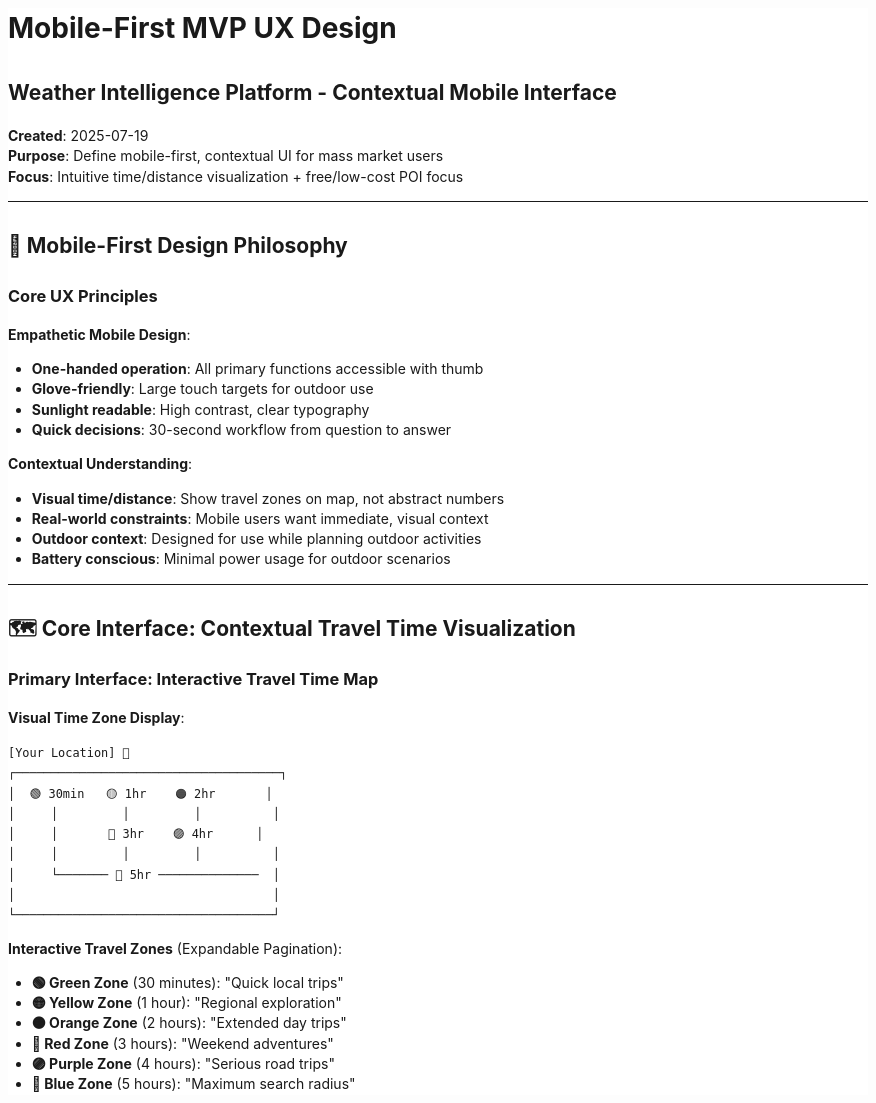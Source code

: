 # Mobile-First MVP UX Design
## Weather Intelligence Platform - Contextual Mobile Interface

**Created**: 2025-07-19  
**Purpose**: Define mobile-first, contextual UI for mass market users  
**Focus**: Intuitive time/distance visualization + free/low-cost POI focus

---

## **📱 Mobile-First Design Philosophy**

### **Core UX Principles**

**Empathetic Mobile Design**:
- **One-handed operation**: All primary functions accessible with thumb
- **Glove-friendly**: Large touch targets for outdoor use
- **Sunlight readable**: High contrast, clear typography
- **Quick decisions**: 30-second workflow from question to answer

**Contextual Understanding**:
- **Visual time/distance**: Show travel zones on map, not abstract numbers
- **Real-world constraints**: Mobile users want immediate, visual context
- **Outdoor context**: Designed for use while planning outdoor activities
- **Battery conscious**: Minimal power usage for outdoor scenarios

---

## **🗺️ Core Interface: Contextual Travel Time Visualization**

### **Primary Interface: Interactive Travel Time Map**

**Visual Time Zone Display**:
```
[Your Location] 📍
┌─────────────────────────────────────┐
│  🟢 30min   🟡 1hr    🟠 2hr       │
│     │         │         │          │
│     │       🔴 3hr    🟣 4hr      │
│     │         │         │          │
│     └─────── 🔵 5hr ──────────────  │
│                                    │
└────────────────────────────────────┘
```

**Interactive Travel Zones** (Expandable Pagination):
- **🟢 Green Zone** (30 minutes): "Quick local trips"
- **🟡 Yellow Zone** (1 hour): "Regional exploration"  
- **🟠 Orange Zone** (2 hours): "Extended day trips"
- **🔴 Red Zone** (3 hours): "Weekend adventures"
- **🟣 Purple Zone** (4 hours): "Serious road trips"
- **🔵 Blue Zone** (5 hours): "Maximum search radius"
